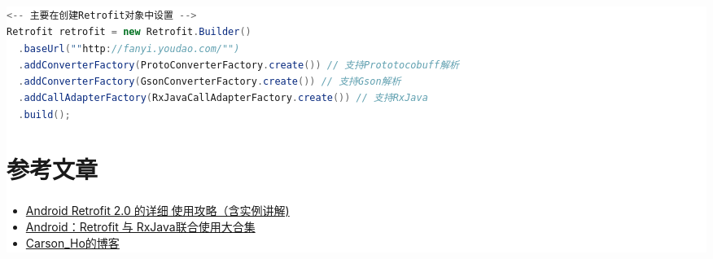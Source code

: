```java
<-- 主要在创建Retrofit对象中设置 -->
Retrofit retrofit = new Retrofit.Builder()
  .baseUrl(""http://fanyi.youdao.com/"")
  .addConverterFactory(ProtoConverterFactory.create()) // 支持Prototocobuff解析
  .addConverterFactory(GsonConverterFactory.create()) // 支持Gson解析
  .addCallAdapterFactory(RxJavaCallAdapterFactory.create()) // 支持RxJava
  .build();
```

# 参考文章

* [Android Retrofit 2.0 的详细 使用攻略（含实例讲解)](https://www.jianshu.com/p/a3e162261ab6)
* [Android：Retrofit 与 RxJava联合使用大合集](http://blog.csdn.net/carson_ho/article/details/79125101)
* [Carson_Ho的博客](http://blog.csdn.net/carson_ho)


